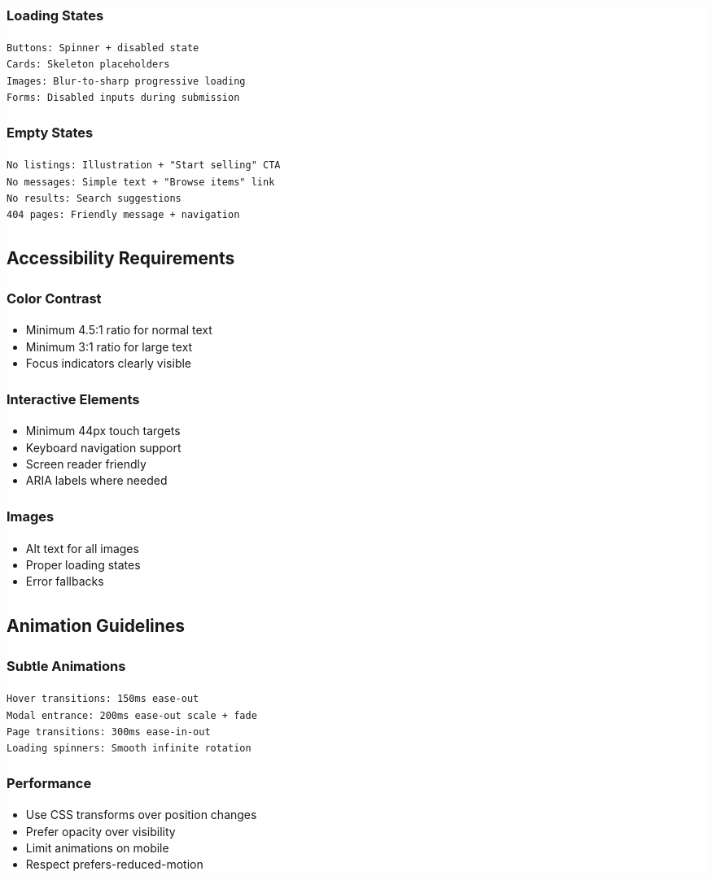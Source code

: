 ### Loading States
```
Buttons: Spinner + disabled state
Cards: Skeleton placeholders
Images: Blur-to-sharp progressive loading
Forms: Disabled inputs during submission
```

### Empty States
```
No listings: Illustration + "Start selling" CTA
No messages: Simple text + "Browse items" link
No results: Search suggestions
404 pages: Friendly message + navigation
```

## Accessibility Requirements

### Color Contrast
- Minimum 4.5:1 ratio for normal text
- Minimum 3:1 ratio for large text
- Focus indicators clearly visible

### Interactive Elements
- Minimum 44px touch targets
- Keyboard navigation support
- Screen reader friendly
- ARIA labels where needed

### Images
- Alt text for all images
- Proper loading states
- Error fallbacks

## Animation Guidelines

### Subtle Animations
```
Hover transitions: 150ms ease-out
Modal entrance: 200ms ease-out scale + fade
Page transitions: 300ms ease-in-out
Loading spinners: Smooth infinite rotation
```

### Performance
- Use CSS transforms over position changes
- Prefer opacity over visibility
- Limit animations on mobile
- Respect prefers-reduced-motion
